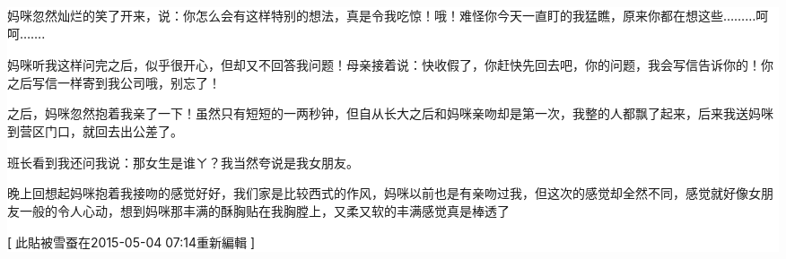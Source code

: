 妈咪忽然灿烂的笑了开来，说：你怎么会有这样特别的想法，真是令我吃惊！哦！难怪你今天一直盯的我猛瞧，原来你都在想这些………呵呵…….

妈咪听我这样问完之后，似乎很开心，但却又不回答我问题！母亲接着说：快收假了，你赶快先回去吧，你的问题，我会写信告诉你的！你之后写信一样寄到我公司哦，别忘了！

之后，妈咪忽然抱着我亲了一下！虽然只有短短的一两秒钟，但自从长大之后和妈咪亲吻却是第一次，我整的人都飘了起来，后来我送妈咪到营区门口，就回去出公差了。

班长看到我还问我说：那女生是谁ㄚ？我当然夸说是我女朋友。

晚上回想起妈咪抱着我接吻的感觉好好，我们家是比较西式的作风，妈咪以前也是有亲吻过我，但这次的感觉却全然不同，感觉就好像女朋友一般的令人心动，想到妈咪那丰满的酥胸贴在我胸膛上，又柔又软的丰满感觉真是棒透了



[ 此貼被雪蚕在2015-05-04 07:14重新編輯 ]